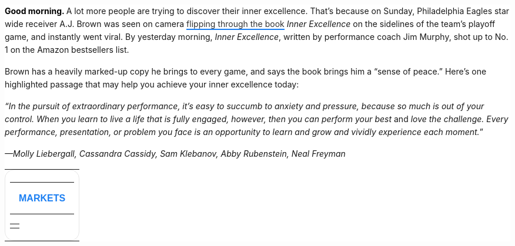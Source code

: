 <p style="line-height:22px;margin-top:0;margin-bottom:15px"><strong style="color:#000">Good morning. </strong>A lot more people are trying to discover their inner excellence. That’s because on Sunday, Philadelphia Eagles star wide receiver A.J. Brown was seen on camera <a href="https://links.morningbrew.com/c/u4b?mblid=5ff479d4d68c&amp;mbcid=38182578.4104698&amp;mid=55ab9c4c00053927cd05204998094c31&amp;mbuuid=PqBAe5c1bS3tvTDfxEgD98b1" style="border-bottom:2px solid #1c7ff2;text-decoration:none;color:#333" target="\_blank">flipping through the book</a> <em>Inner Excellence</em> on the sidelines of the team’s playoff game, and instantly went viral. By yesterday morning, <em>Inner Excellence</em>, written by performance coach Jim Murphy, shot up to No. 1 on the Amazon bestsellers list.</p>
<p style="line-height:22px;margin-top:0;margin-bottom:15px">Brown has a heavily marked-up copy he brings to every game, and says the book brings him a “sense of peace.” Here’s one highlighted passage that may help you achieve your inner excellence today:</p>
<p style="line-height:22px;margin-top:0;margin-bottom:15px"><em>“In the pursuit of extraordinary performance, it’s easy to succumb to anxiety and pressure, because so much is out of your control. When you learn to live a life that is fully engaged, however, then you can perform your best </em>and<em> love the challenge. Every performance, presentation, or problem you face is an opportunity to learn and grow and vividly experience each moment.</em>”</p>
<p style="line-height:22px;margin-top:0;margin-bottom:15px"><em>—Molly Liebergall, Cassandra Cassidy, Sam Klebanov, Abby Rubenstein, Neal Freyman</em></p>
</td>
</tr>
</table>
</td>
</tr>
</table>

</div>




<div>
<div style="margin-bottom:7px">

<table border="0" cellpadding="0" cellspacing="0" style="border-collapse:collapse;border-collapse:collapse;" width="100%">
<tr>
<th style="text-align:left;font-weight:400;font-family:Helvetica, Arial, sans-serif;font-size:16px;color:#333;display:block;background-color:#fff;border-radius:15px;border:1px solid #e6e6e6;border-collapse:collapse;box-shadow:none;margin-bottom:0px">
<table border="0" cellpadding="0" cellspacing="0" style="border-collapse:collapse;border-collapse:collapse;" width="100%">
<tr>
<td style="padding:15px">
<h3 style="font-family:Helvetica, Arial, sans-serif;font-size:16px;color:#1c7ff2;font-weight:700;margin-top:0;margin-bottom:0">
MARKETS
</h3>
</td>
</tr>
</table>
<table border="0" cellpadding="0" cellspacing="0" style="border-collapse:collapse;border-collapse:collapse;" width="100%">
<tr>
<td>
</td>
</tr>
